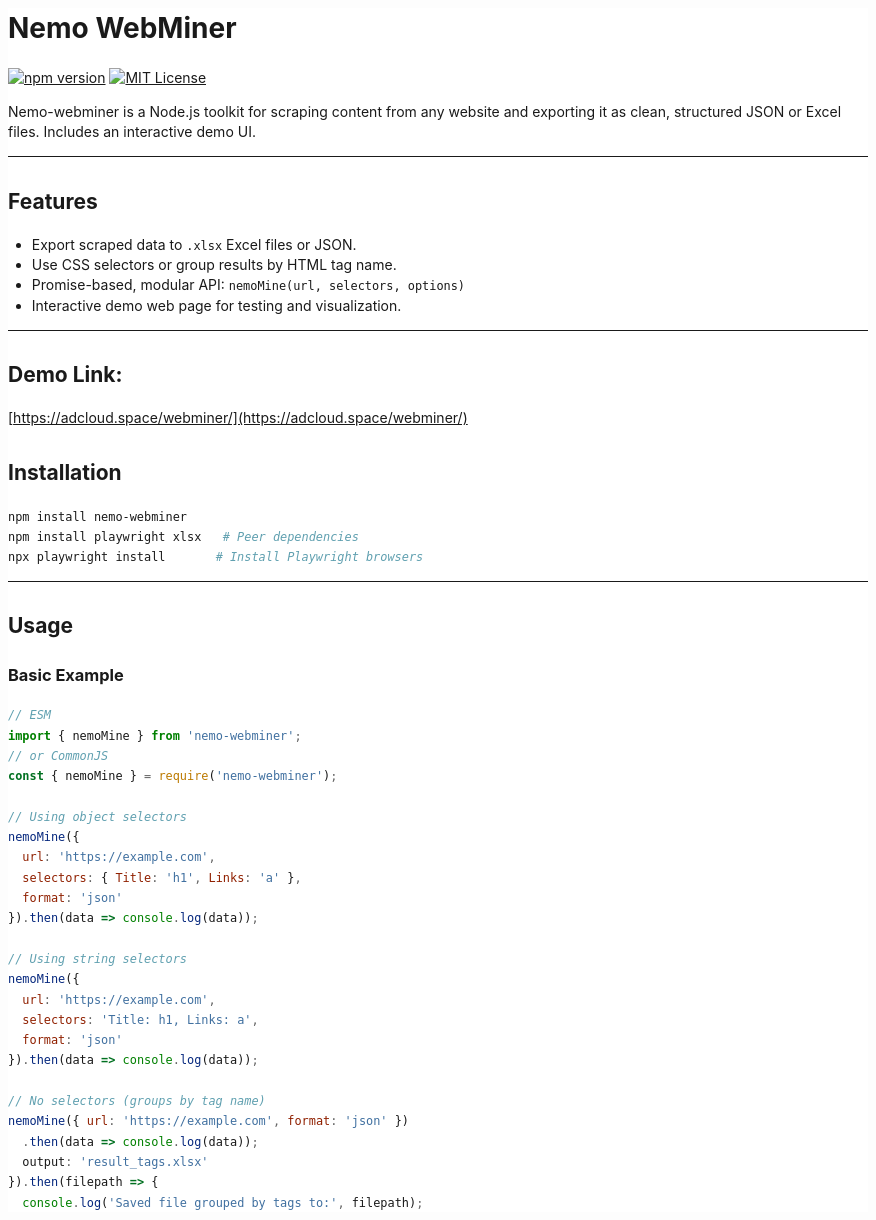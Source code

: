 # Nemo WebMiner

[![npm version](https://img.shields.io/npm/v/nemo-webminer.svg)](https://www.npmjs.com/package/nemo-webminer)
[![MIT License](https://img.shields.io/badge/license-MIT-blue.svg)](LICENSE)

Nemo-webminer is a Node.js toolkit for scraping content from any website and exporting it as clean, structured JSON or Excel files. Includes an interactive demo UI.

---

## Features
- Export scraped data to `.xlsx` Excel files or JSON.
- Use CSS selectors or group results by HTML tag name.
- Promise-based, modular API: `nemoMine(url, selectors, options)`
- Interactive demo web page for testing and visualization.

---

## Demo Link:

[https://adcloud.space/webminer/](https://adcloud.space/webminer/)

## Installation

```sh
npm install nemo-webminer
npm install playwright xlsx   # Peer dependencies
npx playwright install       # Install Playwright browsers
```

---

## Usage

### Basic Example

```javascript
// ESM
import { nemoMine } from 'nemo-webminer';
// or CommonJS
const { nemoMine } = require('nemo-webminer');

// Using object selectors
nemoMine({
  url: 'https://example.com',
  selectors: { Title: 'h1', Links: 'a' },
  format: 'json'
}).then(data => console.log(data));

// Using string selectors
nemoMine({
  url: 'https://example.com',
  selectors: 'Title: h1, Links: a',
  format: 'json'
}).then(data => console.log(data));

// No selectors (groups by tag name)
nemoMine({ url: 'https://example.com', format: 'json' })
  .then(data => console.log(data));
  output: 'result_tags.xlsx'
}).then(filepath => {
  console.log('Saved file grouped by tags to:', filepath);
```